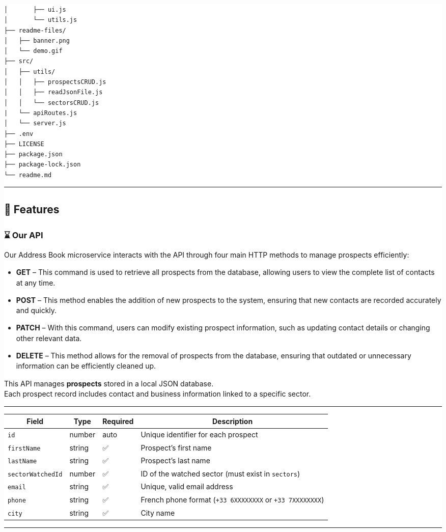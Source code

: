 ```text
│       ├── ui.js
│       └── utils.js
├── readme-files/
│   ├── banner.png
│   └── demo.gif
├── src/
│   ├── utils/
│   │   ├── prospectsCRUD.js
│   │   ├── readJsonFile.js
│   │   └── sectorsCRUD.js
|   └── apiRoutes.js
│   └── server.js
├── .env
├── LICENSE
├── package.json
├── package-lock.json
└── readme.md

```

---

## <a name="features"> 🔮 Features </a>

### <a name="our-api"> ⌛ Our API </a>

Our Address Book microservice interacts with the API through four main 
HTTP methods to manage prospects efficiently:

* **GET** – This command is used to retrieve all prospects from the database, 
allowing users to view the complete list of contacts at any time.

* **POST** – This method enables the addition of new prospects to the system, 
ensuring that new contacts are recorded accurately and quickly.

* **PATCH** – With this command, users can modify existing prospect 
information, such as updating contact details or changing other 
relevant data.

* **DELETE** – This method allows for the removal of prospects from the 
database, ensuring that outdated or unnecessary information can be 
efficiently cleaned up.

This API manages **prospects** stored in a local JSON database.  
Each prospect record includes contact and business information linked to a specific sector.

---

| Field             | Type   | Required  | Description |
|-------------------|--------|-----------|-------------|
| `id`              | number | auto      | Unique identifier for each prospect |
| `firstName`       | string | ✅         | Prospect’s first name |
| `lastName`        | string | ✅         | Prospect’s last name |
| `sectorWatchedId` | number | ✅         | ID of the watched sector (must exist in `sectors`) |
| `email`           | string | ✅         | Unique, valid email address |
| `phone`           | string | ✅         | French phone format (`+33 6XXXXXXXX` or `+33 7XXXXXXXX`) |
| `city`            | string | ✅         | City name |

---